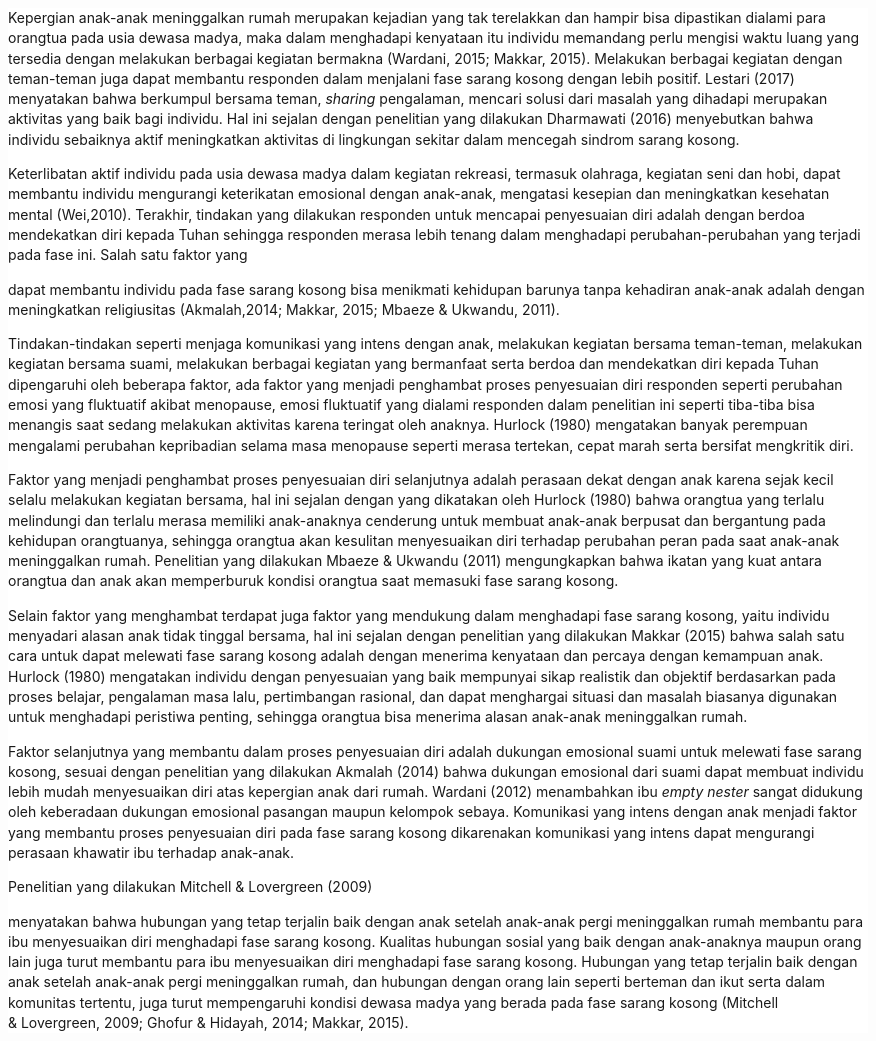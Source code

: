 <p><span class="font2">Kepergian anak-anak meninggalkan rumah merupakan kejadian yang tak terelakkan dan hampir bisa dipastikan dialami para orangtua pada usia dewasa madya, maka dalam menghadapi kenyataan itu individu memandang perlu mengisi waktu luang yang tersedia dengan melakukan berbagai kegiatan bermakna (Wardani, 2015; Makkar, 2015). Melakukan berbagai kegiatan dengan teman-teman juga dapat membantu responden dalam menjalani fase sarang kosong dengan lebih positif. Lestari (2017) menyatakan bahwa berkumpul bersama teman, </span><span class="font2" style="font-style:italic;">sharing</span><span class="font2"> pengalaman, mencari solusi dari masalah yang dihadapi merupakan aktivitas yang baik bagi individu. Hal ini sejalan dengan penelitian yang dilakukan Dharmawati (2016) menyebutkan bahwa individu sebaiknya aktif meningkatkan aktivitas di lingkungan sekitar dalam mencegah sindrom sarang kosong.</span></p>
<p><span class="font2">Keterlibatan aktif individu pada usia dewasa madya dalam kegiatan rekreasi, termasuk olahraga, kegiatan seni dan hobi, dapat membantu individu mengurangi keterikatan emosional dengan anak-anak, mengatasi kesepian dan meningkatkan kesehatan mental (Wei,2010). Terakhir, tindakan yang dilakukan responden untuk mencapai penyesuaian diri adalah dengan berdoa mendekatkan diri kepada Tuhan sehingga responden merasa lebih tenang dalam menghadapi perubahan-perubahan yang terjadi pada fase ini. Salah satu faktor yang</span></p>
<p><span class="font2">dapat membantu individu pada fase sarang kosong bisa menikmati kehidupan barunya tanpa kehadiran anak-anak adalah dengan meningkatkan religiusitas (Akmalah,2014; Makkar, 2015; Mbaeze &amp;&nbsp;Ukwandu, 2011).</span></p>
<p><span class="font2">Tindakan-tindakan seperti menjaga komunikasi yang intens dengan anak, melakukan kegiatan bersama teman-teman, melakukan kegiatan bersama suami, melakukan berbagai kegiatan yang bermanfaat serta berdoa dan mendekatkan diri kepada Tuhan dipengaruhi oleh beberapa faktor, ada faktor yang menjadi penghambat proses penyesuaian diri responden seperti perubahan emosi yang fluktuatif akibat menopause, emosi fluktuatif yang dialami responden dalam penelitian ini seperti tiba-tiba bisa menangis saat sedang melakukan aktivitas karena teringat oleh anaknya. Hurlock (1980) mengatakan banyak perempuan mengalami perubahan kepribadian selama masa menopause seperti merasa tertekan, cepat marah serta bersifat mengkritik diri.</span></p>
<p><span class="font2">Faktor yang menjadi penghambat proses penyesuaian diri selanjutnya adalah perasaan dekat dengan anak karena sejak kecil selalu melakukan kegiatan bersama, hal ini sejalan dengan yang dikatakan oleh Hurlock (1980) bahwa orangtua yang terlalu melindungi dan terlalu merasa memiliki anak-anaknya cenderung untuk membuat anak-anak berpusat dan bergantung pada kehidupan orangtuanya, sehingga orangtua akan kesulitan menyesuaikan diri terhadap perubahan peran pada saat anak-anak meninggalkan rumah. Penelitian yang dilakukan Mbaeze &amp;&nbsp;Ukwandu (2011) mengungkapkan bahwa ikatan yang kuat antara orangtua dan anak akan memperburuk kondisi orangtua saat memasuki fase sarang kosong.</span></p>
<p><span class="font2">Selain faktor yang menghambat terdapat juga faktor yang mendukung dalam menghadapi fase sarang kosong, yaitu individu menyadari alasan anak tidak tinggal bersama, hal ini sejalan dengan penelitian yang dilakukan Makkar (2015) bahwa salah satu cara untuk dapat melewati fase sarang kosong adalah dengan menerima kenyataan dan percaya dengan kemampuan anak. Hurlock (1980) mengatakan individu dengan penyesuaian yang baik mempunyai sikap realistik dan objektif berdasarkan pada proses belajar, pengalaman masa lalu, pertimbangan rasional, dan dapat menghargai situasi dan masalah biasanya digunakan untuk menghadapi peristiwa penting, sehingga orangtua bisa menerima alasan anak-anak meninggalkan rumah.</span></p>
<p><span class="font2">Faktor selanjutnya yang membantu dalam proses penyesuaian diri adalah dukungan emosional suami untuk melewati fase sarang kosong, sesuai dengan penelitian yang dilakukan Akmalah (2014) bahwa dukungan emosional dari suami dapat membuat individu lebih mudah menyesuaikan diri atas kepergian anak dari rumah. Wardani (2012) menambahkan ibu </span><span class="font2" style="font-style:italic;">empty nester</span><span class="font2"> sangat didukung oleh keberadaan dukungan emosional pasangan maupun kelompok sebaya. Komunikasi yang intens dengan anak menjadi faktor yang membantu proses penyesuaian diri pada fase sarang kosong dikarenakan komunikasi yang intens dapat mengurangi perasaan khawatir ibu terhadap anak-anak.</span></p>
<p><span class="font2">Penelitian yang dilakukan Mitchell &amp;&nbsp;Lovergreen (2009)</span></p>
<p><span class="font2">menyatakan bahwa hubungan yang tetap terjalin baik dengan anak setelah anak-anak pergi meninggalkan rumah membantu para ibu menyesuaikan diri menghadapi fase sarang kosong. Kualitas hubungan sosial yang baik dengan anak-anaknya maupun orang lain juga turut membantu para ibu menyesuaikan diri menghadapi fase sarang kosong. Hubungan yang tetap terjalin baik dengan anak setelah anak-anak pergi meninggalkan rumah, dan hubungan dengan orang lain seperti berteman dan ikut serta dalam komunitas tertentu, juga turut mempengaruhi kondisi dewasa madya yang berada pada fase sarang kosong (Mitchell &amp;&nbsp;Lovergreen, 2009; Ghofur &amp;&nbsp;Hidayah, 2014; Makkar, 2015).</span></p>